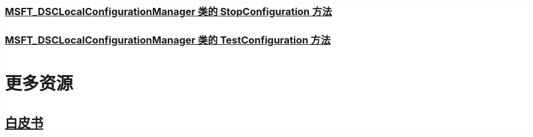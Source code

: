 ### [MSFT_DSCLocalConfigurationManager 类的 StopConfiguration 方法](msft-dsclocalconfigurationmanager-stopconfiguration.md)
### [MSFT_DSCLocalConfigurationManager 类的 TestConfiguration 方法](msft-dsclocalconfigurationmanager-testconfiguration.md)

# 更多资源
## [白皮书](whitepapers.md)






